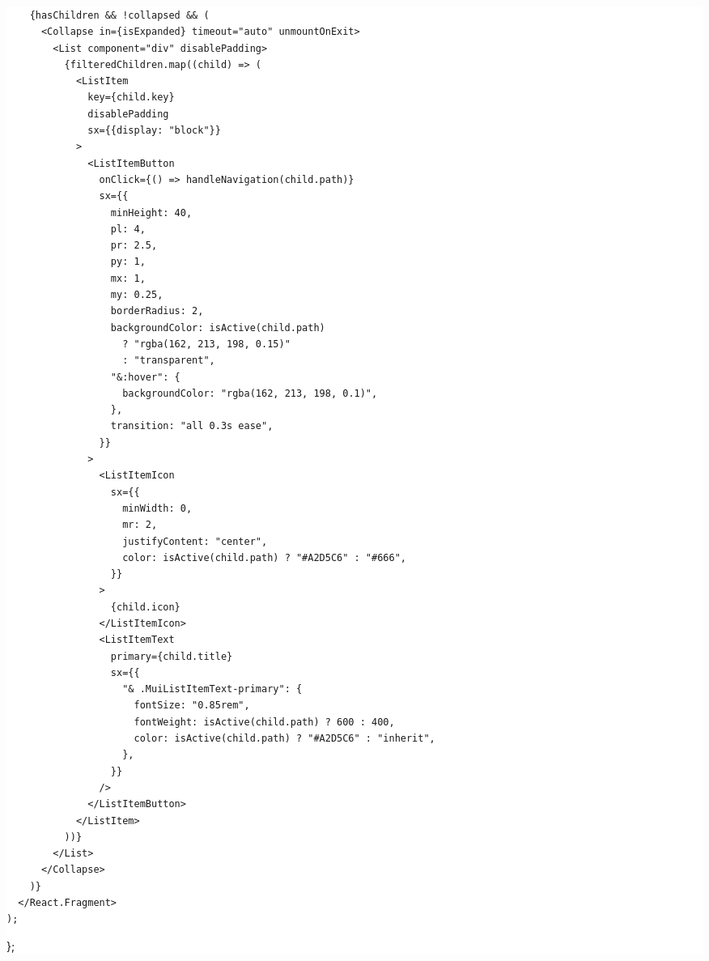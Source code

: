         {hasChildren && !collapsed && (
          <Collapse in={isExpanded} timeout="auto" unmountOnExit>
            <List component="div" disablePadding>
              {filteredChildren.map((child) => (
                <ListItem
                  key={child.key}
                  disablePadding
                  sx={{display: "block"}}
                >
                  <ListItemButton
                    onClick={() => handleNavigation(child.path)}
                    sx={{
                      minHeight: 40,
                      pl: 4,
                      pr: 2.5,
                      py: 1,
                      mx: 1,
                      my: 0.25,
                      borderRadius: 2,
                      backgroundColor: isActive(child.path)
                        ? "rgba(162, 213, 198, 0.15)"
                        : "transparent",
                      "&:hover": {
                        backgroundColor: "rgba(162, 213, 198, 0.1)",
                      },
                      transition: "all 0.3s ease",
                    }}
                  >
                    <ListItemIcon
                      sx={{
                        minWidth: 0,
                        mr: 2,
                        justifyContent: "center",
                        color: isActive(child.path) ? "#A2D5C6" : "#666",
                      }}
                    >
                      {child.icon}
                    </ListItemIcon>
                    <ListItemText
                      primary={child.title}
                      sx={{
                        "& .MuiListItemText-primary": {
                          fontSize: "0.85rem",
                          fontWeight: isActive(child.path) ? 600 : 400,
                          color: isActive(child.path) ? "#A2D5C6" : "inherit",
                        },
                      }}
                    />
                  </ListItemButton>
                </ListItem>
              ))}
            </List>
          </Collapse>
        )}
      </React.Fragment>
    );
  };
